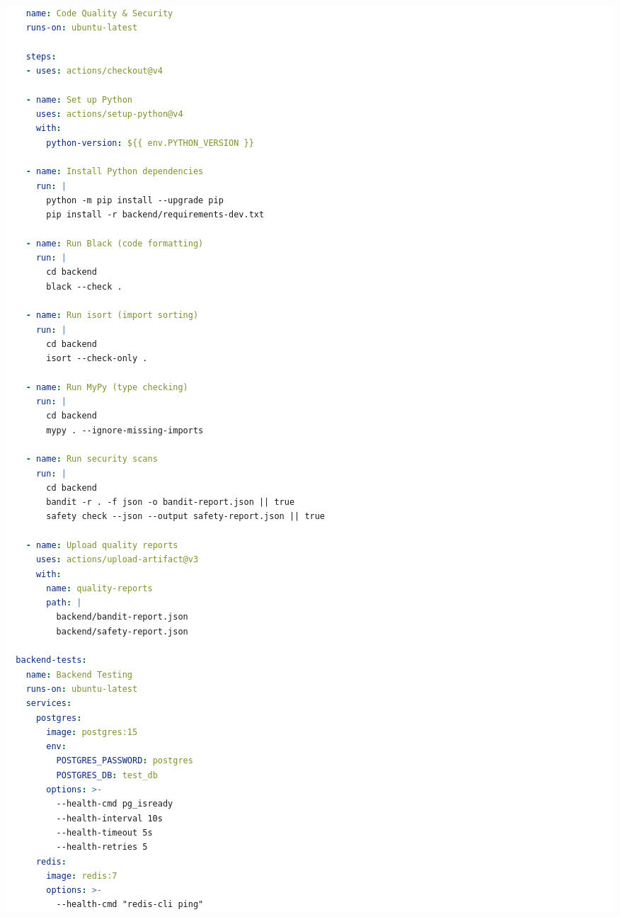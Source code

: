 ```yaml
    name: Code Quality & Security
    runs-on: ubuntu-latest

    steps:
    - uses: actions/checkout@v4

    - name: Set up Python
      uses: actions/setup-python@v4
      with:
        python-version: ${{ env.PYTHON_VERSION }}

    - name: Install Python dependencies
      run: |
        python -m pip install --upgrade pip
        pip install -r backend/requirements-dev.txt

    - name: Run Black (code formatting)
      run: |
        cd backend
        black --check .

    - name: Run isort (import sorting)
      run: |
        cd backend
        isort --check-only .

    - name: Run MyPy (type checking)
      run: |
        cd backend
        mypy . --ignore-missing-imports

    - name: Run security scans
      run: |
        cd backend
        bandit -r . -f json -o bandit-report.json || true
        safety check --json --output safety-report.json || true

    - name: Upload quality reports
      uses: actions/upload-artifact@v3
      with:
        name: quality-reports
        path: |
          backend/bandit-report.json
          backend/safety-report.json

  backend-tests:
    name: Backend Testing
    runs-on: ubuntu-latest
    services:
      postgres:
        image: postgres:15
        env:
          POSTGRES_PASSWORD: postgres
          POSTGRES_DB: test_db
        options: >-
          --health-cmd pg_isready
          --health-interval 10s
          --health-timeout 5s
          --health-retries 5
      redis:
        image: redis:7
        options: >-
          --health-cmd "redis-cli ping"
```